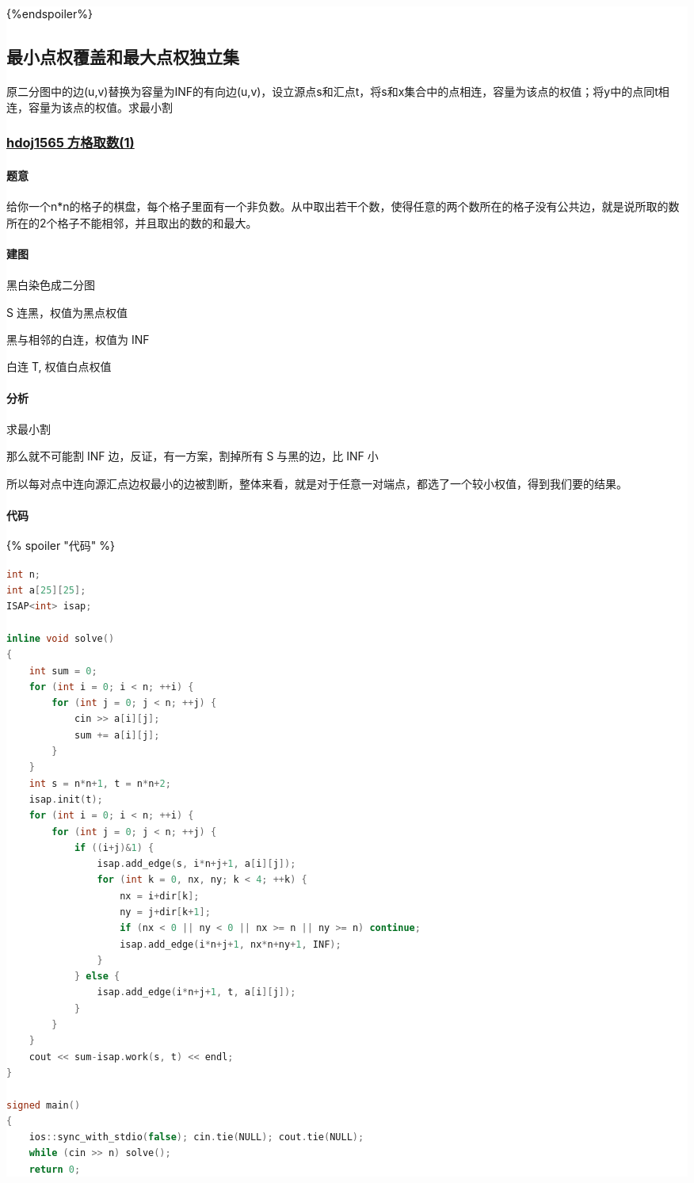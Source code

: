 {%endspoiler%}

## 最小点权覆盖和最大点权独立集
原二分图中的边(u,v)替换为容量为INF的有向边(u,v)，设立源点s和汇点t，将s和x集合中的点相连，容量为该点的权值；将y中的点同t相连，容量为该点的权值。求最小割
### [hdoj1565 方格取数(1)](http://acm.hdu.edu.cn/showproblem.php?pid=1565)
#### 题意
给你一个n*n的格子的棋盘，每个格子里面有一个非负数。从中取出若干个数，使得任意的两个数所在的格子没有公共边，就是说所取的数所在的2个格子不能相邻，并且取出的数的和最大。
#### 建图
黑白染色成二分图

S 连黑，权值为黑点权值

黑与相邻的白连，权值为 INF

白连 T, 权值白点权值
#### 分析
求最小割

那么就不可能割 INF 边，反证，有一方案，割掉所有 S 与黑的边，比 INF 小

所以每对点中连向源汇点边权最小的边被割断，整体来看，就是对于任意一对端点，都选了一个较小权值，得到我们要的结果。
#### 代码
{% spoiler "代码" %}
```cpp
int n;
int a[25][25];
ISAP<int> isap;

inline void solve()
{
    int sum = 0;
    for (int i = 0; i < n; ++i) {
        for (int j = 0; j < n; ++j) {
            cin >> a[i][j];
            sum += a[i][j];
        }
    }
    int s = n*n+1, t = n*n+2;
    isap.init(t);
    for (int i = 0; i < n; ++i) {
        for (int j = 0; j < n; ++j) {
            if ((i+j)&1) {
                isap.add_edge(s, i*n+j+1, a[i][j]);
                for (int k = 0, nx, ny; k < 4; ++k) {
                    nx = i+dir[k];
                    ny = j+dir[k+1];
                    if (nx < 0 || ny < 0 || nx >= n || ny >= n) continue;
                    isap.add_edge(i*n+j+1, nx*n+ny+1, INF);
                }
            } else {
                isap.add_edge(i*n+j+1, t, a[i][j]);
            }
        }
    }
    cout << sum-isap.work(s, t) << endl;
}

signed main()
{
    ios::sync_with_stdio(false); cin.tie(NULL); cout.tie(NULL);
    while (cin >> n) solve();
    return 0;
```